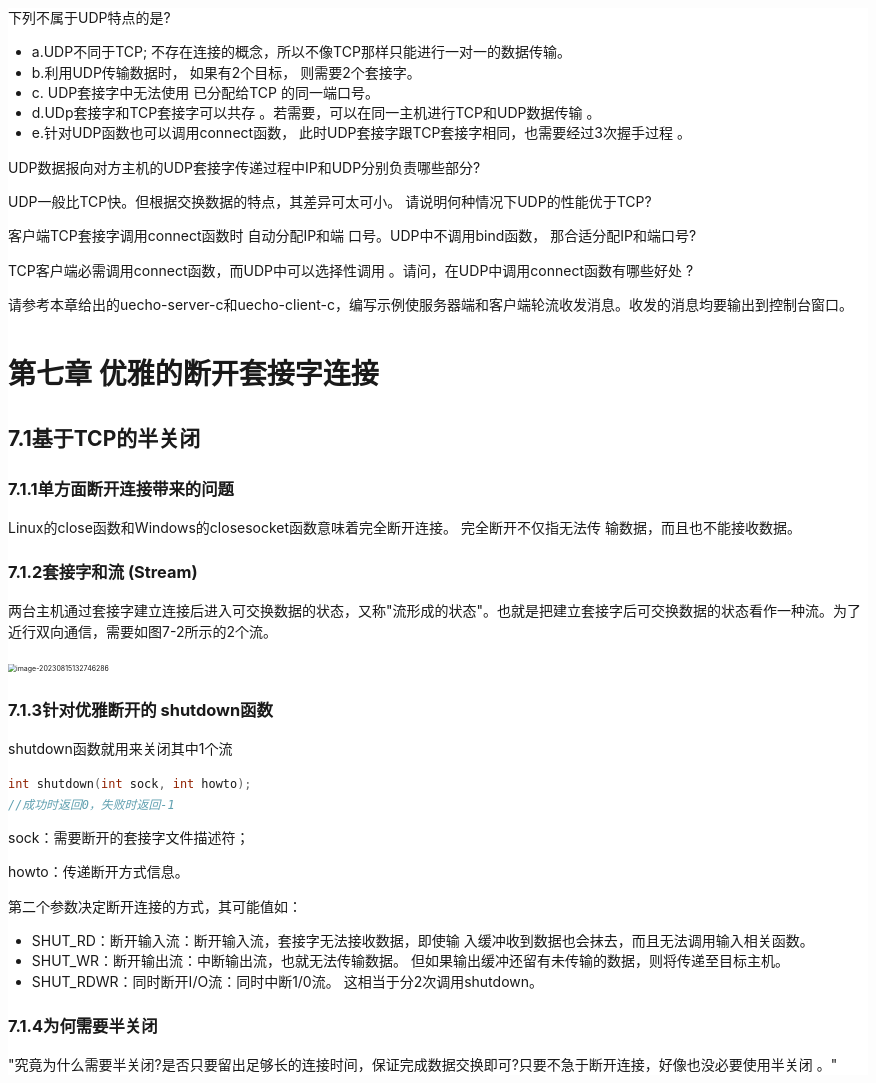 下列不属于UDP特点的是?

- a.UDP不同于TCP; 不存在连接的概念，所以不像TCP那样只能进行一对一的数据传输。
- b.利用UDP传输数据时， 如果有2个目标， 则需要2个套接字。
- c. UDP套接字中无法使用 已分配给TCP 的同一端口号。
- d.UDp套接字和TCP套接字可以共存 。若需要，可以在同一主机进行TCP和UDP数据传输 。
- e.针对UDP函数也可以调用connect函数， 此时UDP套接字跟TCP套接字相同，也需要经过3次握手过程 。

UDP数据报向对方主机的UDP套接字传递过程中IP和UDP分别负责哪些部分?

UDP一般比TCP快。但根据交换数据的特点，其差异可太可小。 请说明何种情况下UDP的性能优于TCP?

客户端TCP套接字调用connect函数时 自动分配IP和端 口号。UDP中不调用bind函数， 那合适分配IP和端口号?

TCP客户端必需调用connect函数，而UDP中可以选择性调用 。请问，在UDP中调用connect函数有哪些好处 ?

请参考本章给出的uecho-server-c和uecho-client-c，编写示例使服务器端和客户端轮流收发消息。收发的消息均要输出到控制台窗口。

# 第七章 优雅的断开套接字连接

## 7.1基于TCP的半关闭

### 7.1.1单方面断开连接带来的问题

Linux的close函数和Windows的closesocket函数意味着完全断开连接。 完全断开不仅指无法传 输数据，而且也不能接收数据。

### 7.1.2套接字和流 (Stream)

两台主机通过套接字建立连接后进入可交换数据的状态，又称"流形成的状态"。也就是把建立套接字后可交换数据的状态看作一种流。为了近行双向通信，需要如图7-2所示的2个流。

<img src="/Users/apple/Library/Application Support/typora-user-images/image-20230815132746286.png" alt="image-20230815132746286" style="zoom:50%;" />



### 7.1.3针对优雅断开的 shutdown函数

shutdown函数就用来关闭其中1个流

```C++
int shutdown(int sock, int howto);
//成功时返回0，失败时返回-1
```

sock：需要断开的套接字文件描述符；

howto：传递断开方式信息。

第二个参数决定断开连接的方式，其可能值如：

- SHUT_RD：断开输入流：断开输入流，套接字无法接收数据，即使输 入缓冲收到数据也会抹去，而且无法调用输入相关函数。
- SHUT_WR：断开输出流：中断输出流，也就无法传输数据。 但如果输出缓冲还留有未传输的数据，则将传递至目标主机。 
- SHUT_RDWR：同时断开I/O流：同时中断1/0流。 这相当于分2次调用shutdown。

### 7.1.4为何需要半关闭

"究竟为什么需要半关闭?是否只要留出足够长的连接时间，保证完成数据交换即可?只要不急于断开连接，好像也没必要使用半关闭 。"
